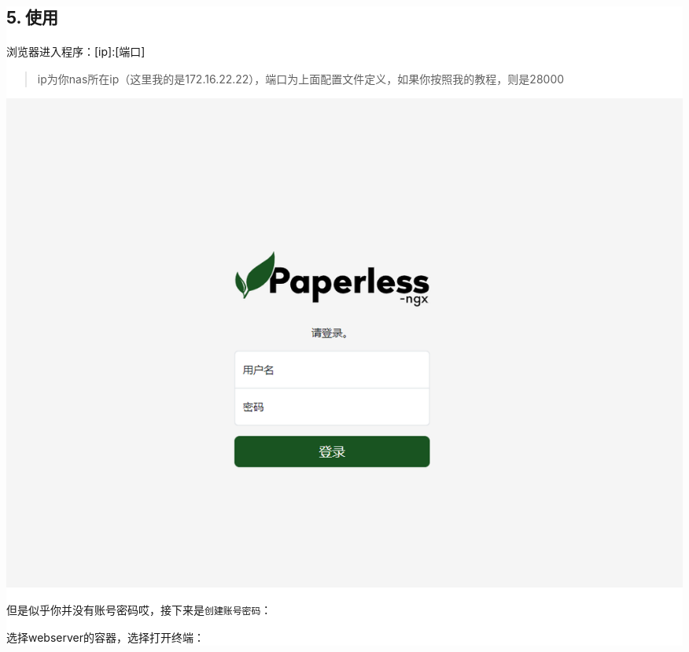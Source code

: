 







## 5. 使用

浏览器进入程序：[ip]:[端口]

> ip为你nas所在ip（这里我的是172.16.22.22），端口为上面配置文件定义，如果你按照我的教程，则是28000

![image-20231213115505007](image-20231213115505007.png)



但是似乎你并没有账号密码哎，接下来是`创建账号密码`：

选择webserver的容器，选择打开终端：


